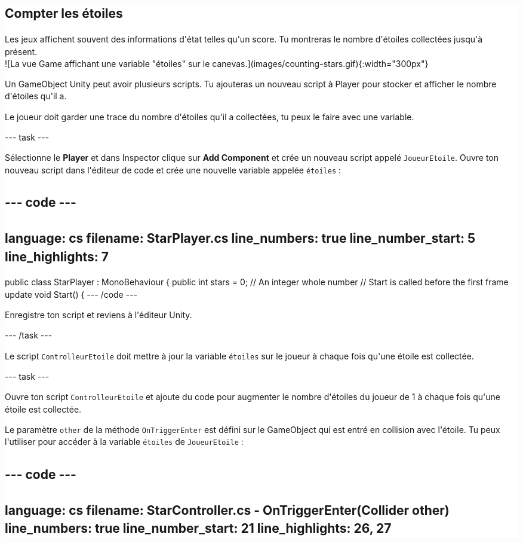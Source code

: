## Compter les étoiles

<div style="display: flex; flex-wrap: wrap">
<div style="flex-basis: 200px; flex-grow: 1; margin-right: 15px;">
Les jeux affichent souvent des informations d'état telles qu'un score. Tu montreras le nombre d'étoiles collectées jusqu'à présent.
</div>
<div>
![La vue Game affichant une variable "étoiles" sur le canevas.](images/counting-stars.gif){:width="300px"}
</div>
</div>

Un GameObject Unity peut avoir plusieurs scripts. Tu ajouteras un nouveau script à Player pour stocker et afficher le nombre d'étoiles qu'il a.

Le joueur doit garder une trace du nombre d'étoiles qu'il a collectées, tu peux le faire avec une variable.

--- task ---

Sélectionne le **Player** et dans Inspector clique sur **Add Component** et crée un nouveau script appelé `JoueurEtoile`. Ouvre ton nouveau script dans l'éditeur de code et crée une nouvelle variable appelée `étoiles` :

--- code ---
---
language: cs filename: StarPlayer.cs line_numbers: true line_number_start: 5
line_highlights: 7
---
public class StarPlayer : MonoBehaviour
{ public int stars = 0; // An integer whole number // Start is called before the first frame update void Start()
    { --- /code ---

Enregistre ton script et reviens à l'éditeur Unity.

--- /task ---

Le script `ControlleurEtoile` doit mettre à jour la variable `étoiles` sur le joueur à chaque fois qu'une étoile est collectée.

--- task ---

Ouvre ton script `ControlleurEtoile` et ajoute du code pour augmenter le nombre d'étoiles du joueur de 1 à chaque fois qu'une étoile est collectée.

Le paramètre `other` de la méthode `OnTriggerEnter` est défini sur le GameObject qui est entré en collision avec l'étoile. Tu peux l'utiliser pour accéder à la variable `étoiles` de `JoueurEtoile` :

--- code ---
---
language: cs filename: StarController.cs - OnTriggerEnter(Collider other) line_numbers: true line_number_start: 21
line_highlights: 26, 27
---
